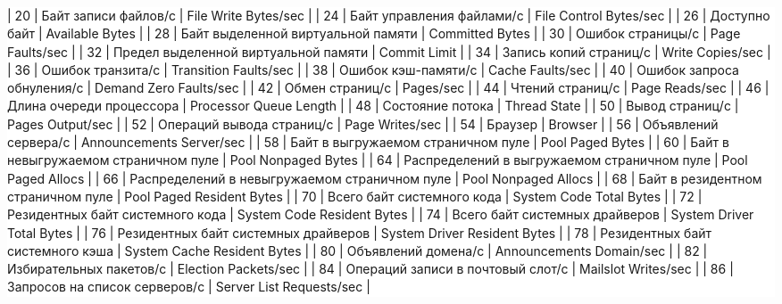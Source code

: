 | 20    | Байт записи файлов/с                                                                                        | File Write Bytes/sec                                           |
| 24    | Байт управления файлами/с                                                                                   | File Control Bytes/sec                                         |
| 26    | Доступно байт                                                                                               | Available Bytes                                                |
| 28    | Байт выделенной виртуальной памяти                                                                          | Committed Bytes                                                |
| 30    | Ошибок страницы/с                                                                                           | Page Faults/sec                                                |
| 32    | Предел выделенной виртуальной памяти                                                                        | Commit Limit                                                   |
| 34    | Запись копий страниц/с                                                                                      | Write Copies/sec                                               |
| 36    | Ошибок транзита/с                                                                                           | Transition Faults/sec                                          |
| 38    | Ошибок кэш-памяти/с                                                                                         | Cache Faults/sec                                               |
| 40    | Ошибок запроса обнуления/с                                                                                  | Demand Zero Faults/sec                                         |
| 42    | Обмен страниц/с                                                                                             | Pages/sec                                                      |
| 44    | Чтений страниц/с                                                                                            | Page Reads/sec                                                 |
| 46    | Длина очереди процессора                                                                                    | Processor Queue Length                                         |
| 48    | Состояние потока                                                                                            | Thread State                                                   |
| 50    | Вывод страниц/с                                                                                             | Pages Output/sec                                               |
| 52    | Операций вывода страниц/с                                                                                   | Page Writes/sec                                                |
| 54    | Браузер                                                                                                     | Browser                                                        |
| 56    | Объявлений сервера/с                                                                                        | Announcements Server/sec                                       |
| 58    | Байт в выгружаемом страничном пуле                                                                          | Pool Paged Bytes                                               |
| 60    | Байт в невыгружаемом страничном пуле                                                                        | Pool Nonpaged Bytes                                            |
| 64    | Распределений в выгружаемом страничном пуле                                                                 | Pool Paged Allocs                                              |
| 66    | Распределений в невыгружаемом страничном пуле                                                               | Pool Nonpaged Allocs                                           |
| 68    | Байт в резидентном страничном пуле                                                                          | Pool Paged Resident Bytes                                      |
| 70    | Всего байт системного кода                                                                                  | System Code Total Bytes                                        |
| 72    | Резидентных байт системного кода                                                                            | System Code Resident Bytes                                     |
| 74    | Всего байт системных драйверов                                                                              | System Driver Total Bytes                                      |
| 76    | Резидентных байт системных драйверов                                                                        | System Driver Resident Bytes                                   |
| 78    | Резидентных байт системного кэша                                                                            | System Cache Resident Bytes                                    |
| 80    | Объявлений домена/с                                                                                         | Announcements Domain/sec                                       |
| 82    | Избирательных пакетов/с                                                                                     | Election Packets/sec                                           |
| 84    | Операций записи в почтовый слот/с                                                                           | Mailslot Writes/sec                                            |
| 86    | Запросов на список серверов/с                                                                               | Server List Requests/sec                                       |